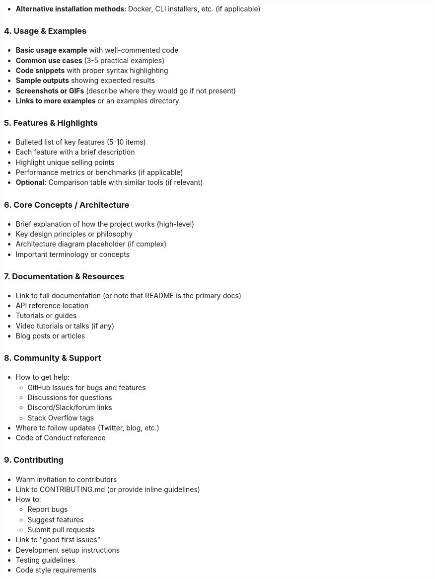 - **Alternative installation methods**: Docker, CLI installers, etc. (if applicable)

### 4. Usage & Examples
- **Basic usage example** with well-commented code
- **Common use cases** (3-5 practical examples)
- **Code snippets** with proper syntax highlighting
- **Sample outputs** showing expected results
- **Screenshots or GIFs** (describe where they would go if not present)
- **Links to more examples** or an examples directory

### 5. Features & Highlights
- Bulleted list of key features (5-10 items)
- Each feature with a brief description
- Highlight unique selling points
- Performance metrics or benchmarks (if applicable)
- **Optional**: Comparison table with similar tools (if relevant)

### 6. Core Concepts / Architecture
- Brief explanation of how the project works (high-level)
- Key design principles or philosophy
- Architecture diagram placeholder (if complex)
- Important terminology or concepts

### 7. Documentation & Resources
- Link to full documentation (or note that README is the primary docs)
- API reference location
- Tutorials or guides
- Video tutorials or talks (if any)
- Blog posts or articles

### 8. Community & Support
- How to get help:
  - GitHub Issues for bugs and features
  - Discussions for questions
  - Discord/Slack/forum links
  - Stack Overflow tags
- Where to follow updates (Twitter, blog, etc.)
- Code of Conduct reference

### 9. Contributing
- Warm invitation to contributors
- Link to CONTRIBUTING.md (or provide inline guidelines)
- How to:
  - Report bugs
  - Suggest features
  - Submit pull requests
- Link to "good first issues"
- Development setup instructions
- Testing guidelines
- Code style requirements
